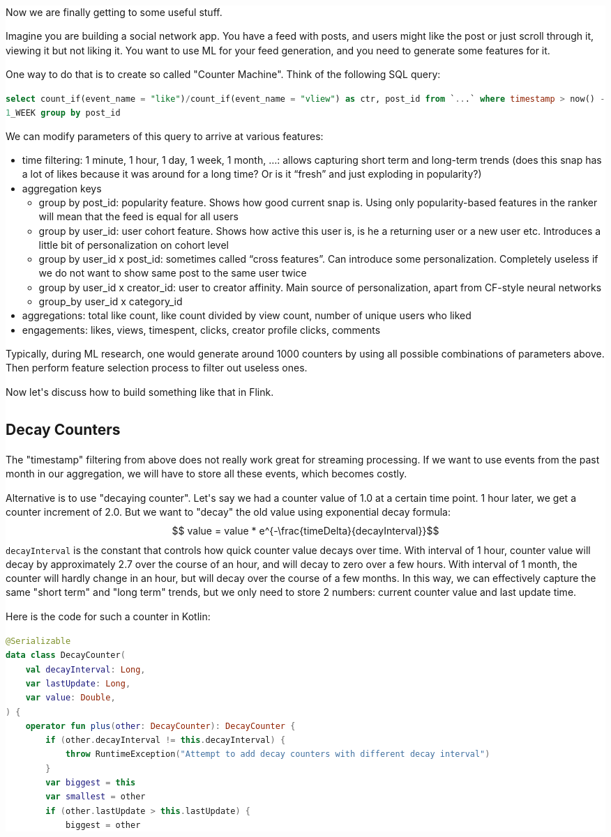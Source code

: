 Now we are finally getting to some useful stuff.  

Imagine you are building a social network app. You have a feed with posts, and users might like the post or just scroll through it, viewing it but not liking it. You want to use ML for your feed generation, and you need to generate some features for it.   

One way to do that is to create so called "Counter Machine". Think of the following SQL query:   
```SQL
select count_if(event_name = "like")/count_if(event_name = "vliew") as ctr, post_id from `...` where timestamp > now() - 1_WEEK group by post_id
```
We can modify parameters of this query to arrive at various features:    

- time filtering: 1 minute, 1 hour, 1 day, 1 week, 1 month, …: allows capturing short term and long-term trends (does this snap has a lot of likes because it was around for a long time? Or is it “fresh” and just exploding in popularity?)
- aggregation keys
    - group by post_id: popularity feature. Shows how good current snap is. Using only popularity-based features in the ranker will mean that the feed is equal for all users
    - group by user_id: user cohort feature. Shows how active this user is, is he a returning user or a new user etc. Introduces a little bit of personalization on cohort level
    - group by user_id x post_id: sometimes called “cross features”. Can introduce some personalization. Completely useless if we do not want to show same post to the same user twice
    - group by user_id x creator_id: user to creator affinity. Main source of personalization, apart from CF-style neural networks
    - group_by user_id x category_id
- aggregations: total like count, like count divided by view count, number of unique users who liked
- engagements: likes, views, timespent, clicks, creator profile clicks, comments

Typically, during ML research, one would generate around 1000 counters by using all possible combinations of parameters above. Then perform feature selection process to filter out useless ones.   

Now let's discuss how to build something like that in Flink.   
## Decay Counters
The "timestamp" filtering from above does not really work great for streaming processing. If we want to use events from the past month in our aggregation, we will have to store all these events, which becomes costly.   

Alternative is to use "decaying counter". Let's say we had a counter value of 1.0 at a certain time point. 1 hour later, we get a counter increment of 2.0. But we want to "decay" the old value using exponential decay formula:  
$$ value = value * e^{-\frac{timeDelta}{decayInterval}}$$
`decayInterval` is the constant that controls how quick counter value decays over time. With interval of 1 hour, counter value will decay by approximately 2.7 over the course of an hour, and will decay to zero over a few hours. With interval of 1 month, the counter will hardly change in an hour, but will decay over the course of a few months. In this way, we can effectively capture the same "short term" and "long term" trends, but we only need to store 2 numbers: current counter value and last update time.   

Here is the code for such a counter in Kotlin:   
```Kotlin
@Serializable
data class DecayCounter(
    val decayInterval: Long,
    var lastUpdate: Long,
    var value: Double,
) {
    operator fun plus(other: DecayCounter): DecayCounter {
        if (other.decayInterval != this.decayInterval) {
            throw RuntimeException("Attempt to add decay counters with different decay interval")
        }
        var biggest = this
        var smallest = other
        if (other.lastUpdate > this.lastUpdate) {
            biggest = other
```